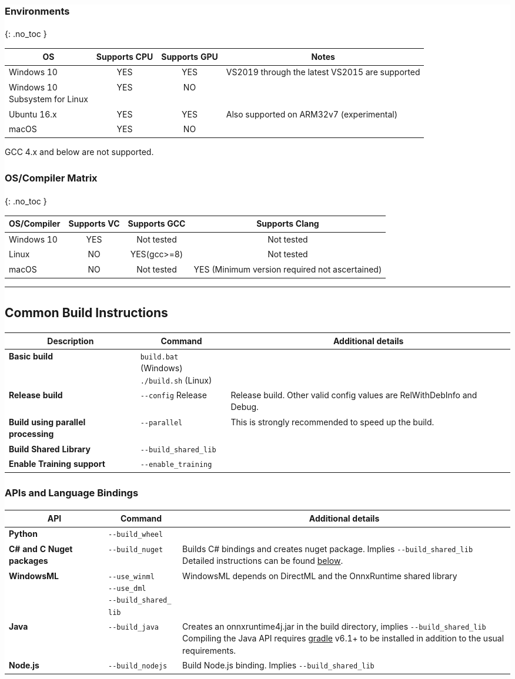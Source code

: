 ### Environments
{: .no_toc }

| OS          | Supports CPU | Supports GPU| Notes                              |
|-------------|:------------:|:------------:|------------------------------------|
|Windows 10   | YES          | YES         | VS2019 through the latest VS2015 are supported |
|Windows 10 <br/> Subsystem for Linux | YES         | NO        |         |
|Ubuntu 16.x  | YES          | YES         | Also supported on ARM32v7 (experimental) |
|macOS        | YES          | NO         |    |

GCC 4.x and below are not supported.

### OS/Compiler Matrix
{: .no_toc }

| OS/Compiler | Supports VC  | Supports GCC     |  Supports Clang  |
|-------------|:------------:|:----------------:|:----------------:|
|Windows 10   | YES          | Not tested       | Not tested       |
|Linux        | NO           | YES(gcc>=8)      | Not tested       |
|macOS        | NO           | Not tested       | YES (Minimum version required not ascertained)|

---

## Common Build Instructions

|Description|Command|Additional details|
|-----------|-----------|-----------|
|**Basic build**|`build.bat` (Windows)<br>`./build.sh` (Linux)||
|**Release build**|`--config` Release|Release build. Other valid config values are RelWithDebInfo and Debug.|
|**Build using parallel processing**|`--parallel`|This is strongly recommended to speed up the build.|
|**Build Shared Library**|`--build_shared_lib`||
|**Enable Training support**|`--enable_training`||

### APIs and Language Bindings

|API|Command|Additional details|
|-----------|-----------|-----------|
|**Python**|`--build_wheel`||
|**C# and C Nuget packages**|`--build_nuget`|Builds C# bindings and creates nuget package. Implies `--build_shared_lib` <br> Detailed instructions can be found [below](#build-nuget-packages).|
|**WindowsML**|`--use_winml`<br>`--use_dml`<br>`--build_shared_lib`|WindowsML depends on DirectML and the OnnxRuntime shared library|
|**Java**|`--build_java`|Creates an onnxruntime4j.jar in the build directory, implies `--build_shared_lib`<br>Compiling the Java API requires [gradle](https://gradle.org) v6.1+ to be installed in addition to the usual requirements.|
|**Node.js**|`--build_nodejs`|Build Node.js binding. Implies `--build_shared_lib`|
